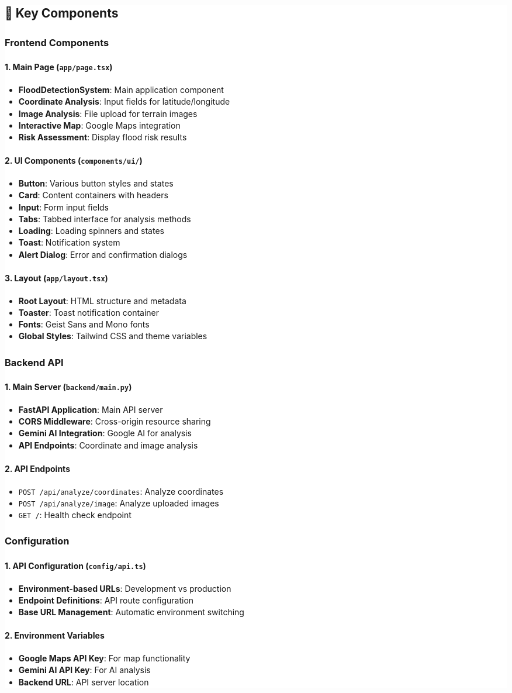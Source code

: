 ## 🔧 Key Components

### Frontend Components

#### 1. Main Page (`app/page.tsx`)
- **FloodDetectionSystem**: Main application component
- **Coordinate Analysis**: Input fields for latitude/longitude
- **Image Analysis**: File upload for terrain images
- **Interactive Map**: Google Maps integration
- **Risk Assessment**: Display flood risk results

#### 2. UI Components (`components/ui/`)
- **Button**: Various button styles and states
- **Card**: Content containers with headers
- **Input**: Form input fields
- **Tabs**: Tabbed interface for analysis methods
- **Loading**: Loading spinners and states
- **Toast**: Notification system
- **Alert Dialog**: Error and confirmation dialogs

#### 3. Layout (`app/layout.tsx`)
- **Root Layout**: HTML structure and metadata
- **Toaster**: Toast notification container
- **Fonts**: Geist Sans and Mono fonts
- **Global Styles**: Tailwind CSS and theme variables

### Backend API

#### 1. Main Server (`backend/main.py`)
- **FastAPI Application**: Main API server
- **CORS Middleware**: Cross-origin resource sharing
- **Gemini AI Integration**: Google AI for analysis
- **API Endpoints**: Coordinate and image analysis

#### 2. API Endpoints
- `POST /api/analyze/coordinates`: Analyze coordinates
- `POST /api/analyze/image`: Analyze uploaded images
- `GET /`: Health check endpoint

### Configuration

#### 1. API Configuration (`config/api.ts`)
- **Environment-based URLs**: Development vs production
- **Endpoint Definitions**: API route configuration
- **Base URL Management**: Automatic environment switching

#### 2. Environment Variables
- **Google Maps API Key**: For map functionality
- **Gemini AI API Key**: For AI analysis
- **Backend URL**: API server location
